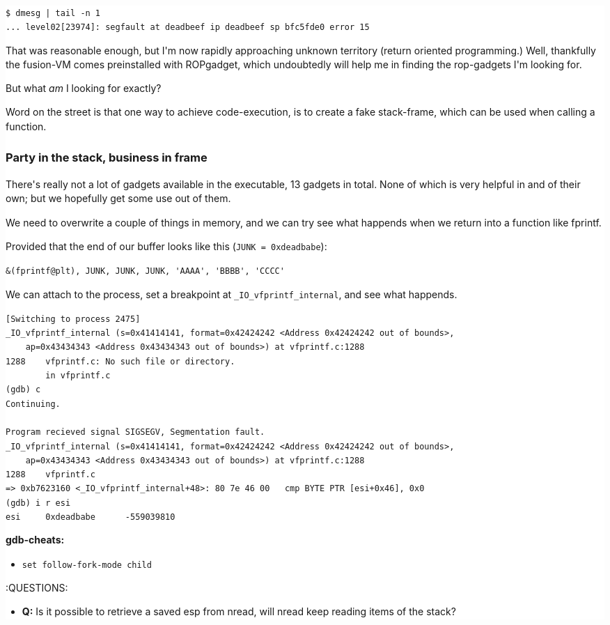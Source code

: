~~~
$ dmesg | tail -n 1
... level02[23974]: segfault at deadbeef ip deadbeef sp bfc5fde0 error 15
~~~

That was reasonable enough, but I'm now rapidly approaching unknown
territory (return oriented programming.) Well, thankfully the fusion-VM
comes preinstalled with ROPgadget, which undoubtedly will help me
in finding the rop-gadgets I'm looking for.

But what *am* I looking for exactly?

Word on the street is that one way to achieve code-execution, is to
create a fake stack-frame, which can be used when calling a function.

### Party in the stack, business in frame

There's really not a lot of gadgets available in the executable, 13
gadgets in total. None of which is very helpful in and of their own;
but we hopefully get some use out of them.

We need to overwrite a couple of things in memory, and we can try see
what happends when we return into a function like fprintf.

Provided that the end of our buffer looks like this (`JUNK = 0xdeadbabe`):

`&(fprintf@plt), JUNK, JUNK, JUNK, 'AAAA', 'BBBB', 'CCCC'`

We can attach to the process, set a breakpoint at `_IO_vfprintf_internal`, and
see what happends.

~~~
[Switching to process 2475]
_IO_vfprintf_internal (s=0x41414141, format=0x42424242 <Address 0x42424242 out of bounds>,
    ap=0x43434343 <Address 0x43434343 out of bounds>) at vfprintf.c:1288
1288	vfprintf.c: No such file or directory.
		in vfprintf.c
(gdb) c
Continuing.

Program recieved signal SIGSEGV, Segmentation fault.
_IO_vfprintf_internal (s=0x41414141, format=0x42424242 <Address 0x42424242 out of bounds>,
    ap=0x43434343 <Address 0x43434343 out of bounds>) at vfprintf.c:1288
1288	vfprintf.c
=> 0xb7623160 <_IO_vfprintf_internal+48>: 80 7e 46 00	cmp	BYTE PTR [esi+0x46], 0x0
(gdb) i r esi
esi		0xdeadbabe		-559039810
~~~

**gdb-cheats:**

* `set follow-fork-mode child`

:QUESTIONS:

* **Q:** Is it possible to retrieve a saved esp from nread, will nread
  keep reading items of the stack?
  